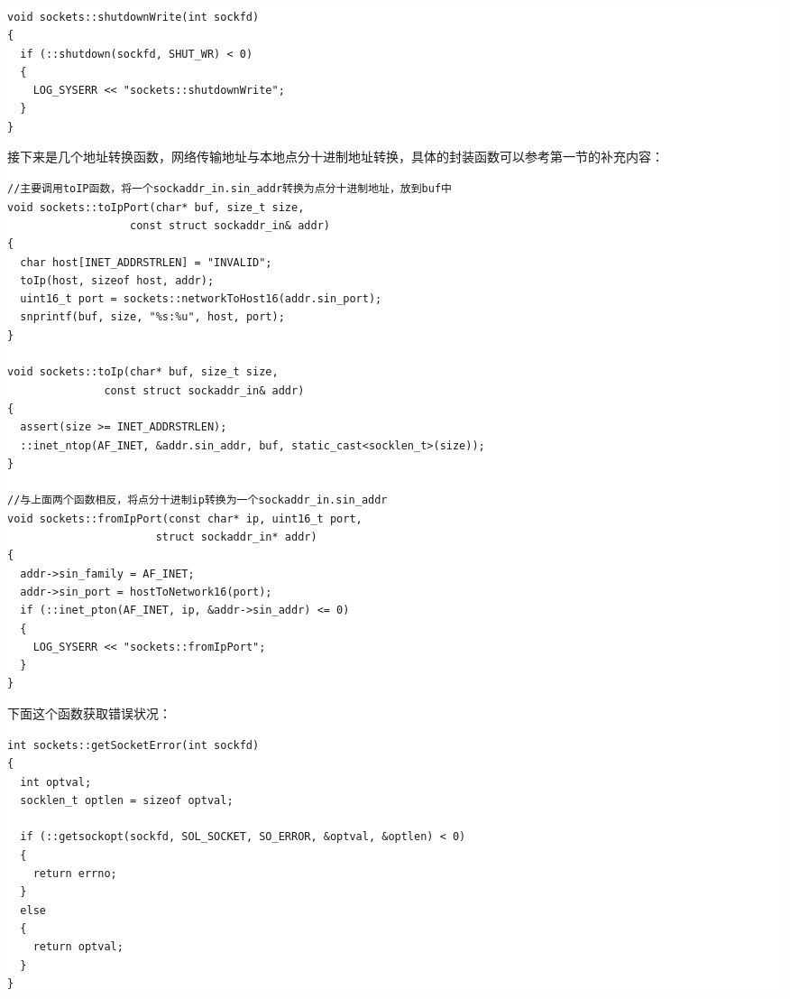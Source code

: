 	void sockets::shutdownWrite(int sockfd)
	{
	  if (::shutdown(sockfd, SHUT_WR) < 0)
	  {
	    LOG_SYSERR << "sockets::shutdownWrite";
	  }
	}
	
接下来是几个地址转换函数，网络传输地址与本地点分十进制地址转换，具体的封装函数可以参考第一节的补充内容：

	//主要调用toIP函数，将一个sockaddr_in.sin_addr转换为点分十进制地址，放到buf中
	void sockets::toIpPort(char* buf, size_t size,
		               const struct sockaddr_in& addr)
	{
	  char host[INET_ADDRSTRLEN] = "INVALID";
	  toIp(host, sizeof host, addr);
	  uint16_t port = sockets::networkToHost16(addr.sin_port);
	  snprintf(buf, size, "%s:%u", host, port);
	}

	void sockets::toIp(char* buf, size_t size,
		           const struct sockaddr_in& addr)
	{
	  assert(size >= INET_ADDRSTRLEN);
	  ::inet_ntop(AF_INET, &addr.sin_addr, buf, static_cast<socklen_t>(size));
	}

	//与上面两个函数相反，将点分十进制ip转换为一个sockaddr_in.sin_addr
	void sockets::fromIpPort(const char* ip, uint16_t port,
		                   struct sockaddr_in* addr)
	{
	  addr->sin_family = AF_INET;
	  addr->sin_port = hostToNetwork16(port);
	  if (::inet_pton(AF_INET, ip, &addr->sin_addr) <= 0)
	  {
	    LOG_SYSERR << "sockets::fromIpPort";
	  }
	}
	
下面这个函数获取错误状况：

	int sockets::getSocketError(int sockfd)
	{
	  int optval;
	  socklen_t optlen = sizeof optval;

	  if (::getsockopt(sockfd, SOL_SOCKET, SO_ERROR, &optval, &optlen) < 0)
	  {
	    return errno;
	  }
	  else
	  {
	    return optval;
	  }
	}

